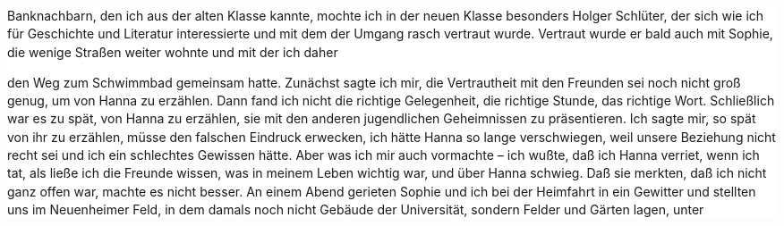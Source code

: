 Banknachbarn, den ich aus der alten Klasse kannte,
mochte ich in der neuen Klasse besonders Holger
Schlüter, der sich wie ich für Geschichte und Literatur
interessierte und mit dem der Umgang rasch vertraut
wurde. Vertraut wurde er bald auch mit Sophie, die
wenige Straßen weiter wohnte und mit der ich daher


den Weg zum Schwimmbad gemeinsam hatte. Zunächst
sagte ich mir, die Vertrautheit mit den Freunden sei noch
nicht groß genug, um von Hanna zu erzählen. Dann fand
ich nicht die richtige Gelegenheit, die richtige Stunde, das
richtige Wort. Schließlich war es zu spät, von Hanna zu
erzählen, sie mit den anderen jugendlichen Geheimnissen
zu präsentieren. Ich sagte mir, so spät von ihr zu erzählen,
müsse den falschen Eindruck erwecken, ich hätte Hanna
so lange verschwiegen, weil unsere Beziehung nicht recht
sei und ich ein schlechtes Gewissen hätte. Aber was ich
mir auch vormachte – ich wußte, daß ich Hanna verriet,
wenn ich tat, als ließe ich die Freunde wissen, was in
meinem Leben wichtig war, und über Hanna schwieg.
Daß sie merkten, daß ich nicht ganz offen war, machte
es nicht besser. An einem Abend gerieten Sophie und ich
bei der Heimfahrt in ein Gewitter und stellten uns im
Neuenheimer Feld, in dem damals noch nicht Gebäude
der Universität, sondern Felder und Gärten lagen, unter
